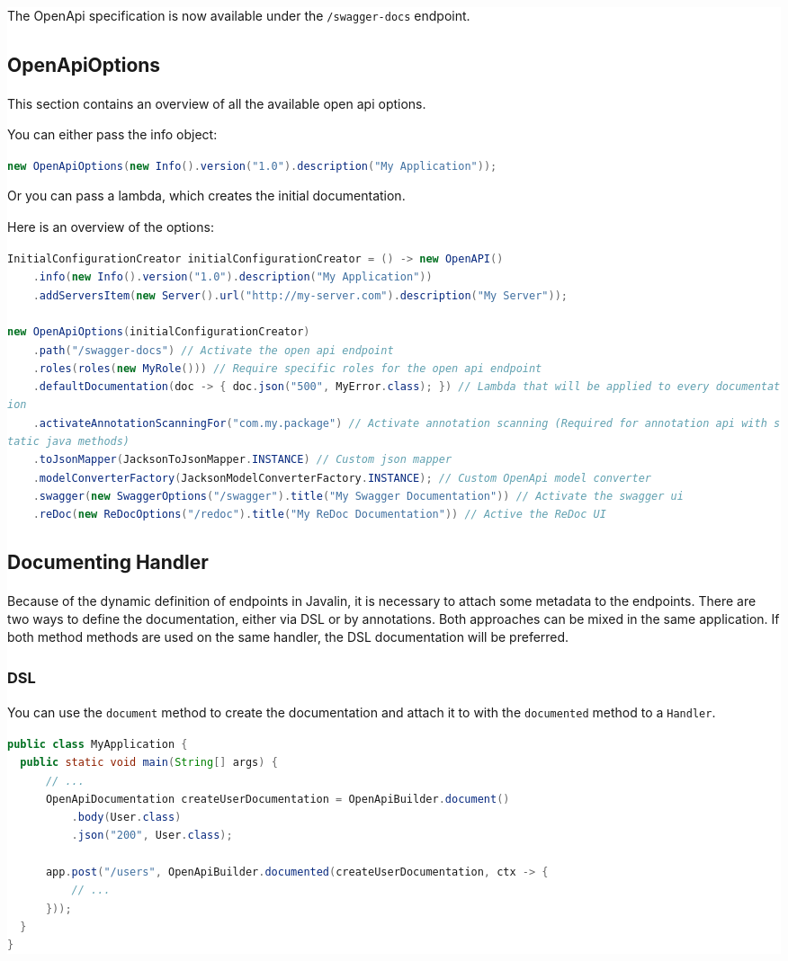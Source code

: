 The OpenApi specification is now available under the `/swagger-docs` endpoint.

## OpenApiOptions
This section contains an overview of all the available open api options.

You can either pass the info object:

```java
new OpenApiOptions(new Info().version("1.0").description("My Application"));
```

Or you can pass a lambda, which creates the initial documentation.

Here is an overview of the options:

```java
InitialConfigurationCreator initialConfigurationCreator = () -> new OpenAPI()
    .info(new Info().version("1.0").description("My Application"))
    .addServersItem(new Server().url("http://my-server.com").description("My Server"));

new OpenApiOptions(initialConfigurationCreator)
    .path("/swagger-docs") // Activate the open api endpoint
    .roles(roles(new MyRole())) // Require specific roles for the open api endpoint
    .defaultDocumentation(doc -> { doc.json("500", MyError.class); }) // Lambda that will be applied to every documentation
    .activateAnnotationScanningFor("com.my.package") // Activate annotation scanning (Required for annotation api with static java methods)
    .toJsonMapper(JacksonToJsonMapper.INSTANCE) // Custom json mapper
    .modelConverterFactory(JacksonModelConverterFactory.INSTANCE); // Custom OpenApi model converter
    .swagger(new SwaggerOptions("/swagger").title("My Swagger Documentation")) // Activate the swagger ui
    .reDoc(new ReDocOptions("/redoc").title("My ReDoc Documentation")) // Active the ReDoc UI
```

## Documenting Handler

Because of the dynamic definition of endpoints in Javalin, it is necessary to
attach some metadata to the endpoints. There are two ways to define the documentation,
either via DSL or by annotations. Both approaches can be mixed in the same application.
If both method methods are used on the same handler, the DSL documentation will be preferred.

### DSL

You can use the `document` method to create the documentation and attach it to
with the `documented` method to a `Handler`.

```java
public class MyApplication {
  public static void main(String[] args) {
      // ...
      OpenApiDocumentation createUserDocumentation = OpenApiBuilder.document()
          .body(User.class)
          .json("200", User.class);

      app.post("/users", OpenApiBuilder.documented(createUserDocumentation, ctx -> {
          // ...
      }));
  }
}
```
